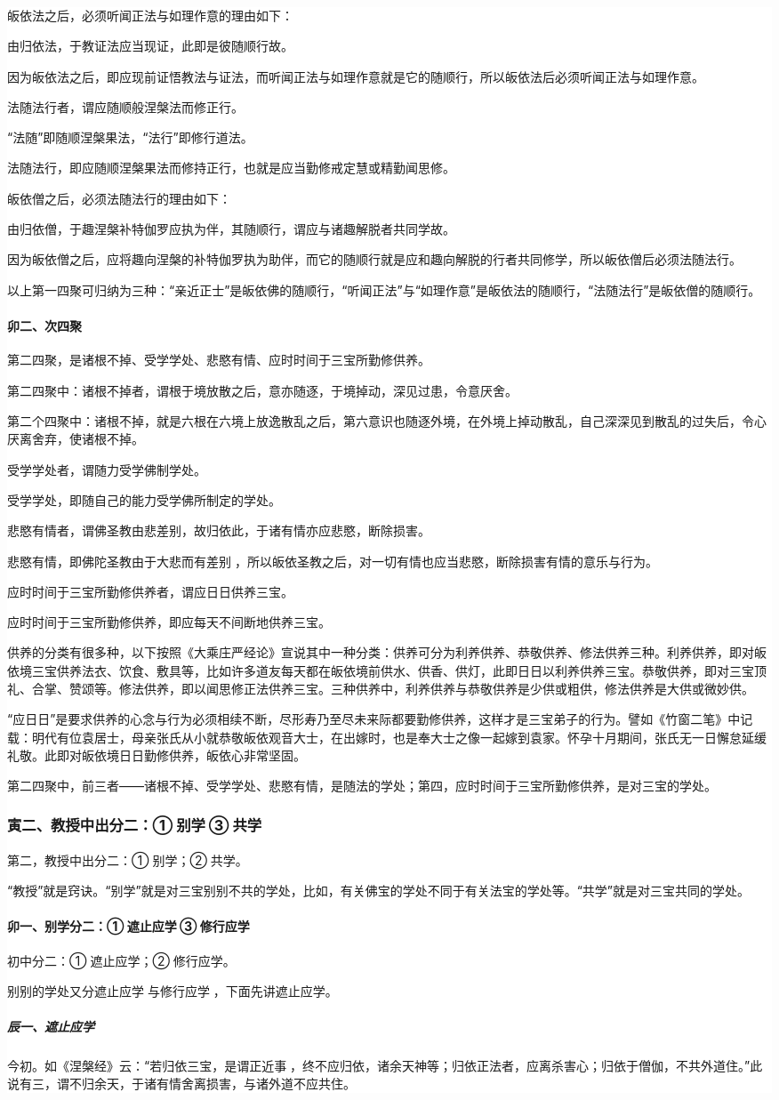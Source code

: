 皈依法之后，必须听闻正法与如理作意的理由如下：

由归依法，于教证法应当现证，此即是彼随顺行故。

因为皈依法之后，即应现前证悟教法与证法，而听闻正法与如理作意就是它的随顺行，所以皈依法后必须听闻正法与如理作意。

法随法行者，谓应随顺般涅槃法而修正行。

“法随”即随顺涅槃果法，“法行”即修行道法。

法随法行，即应随顺涅槃果法而修持正行，也就是应当勤修戒定慧或精勤闻思修。

皈依僧之后，必须法随法行的理由如下：

由归依僧，于趣涅槃补特伽罗应执为伴，其随顺行，谓应与诸趣解脱者共同学故。

因为皈依僧之后，应将趣向涅槃的补特伽罗执为助伴，而它的随顺行就是应和趣向解脱的行者共同修学，所以皈依僧后必须法随法行。

以上第一四聚可归纳为三种：“亲近正士”是皈依佛的随顺行，“听闻正法”与“如理作意”是皈依法的随顺行，“法随法行”是皈依僧的随顺行。

#### 卯二、次四聚

第二四聚，是诸根不掉、受学学处、悲愍有情、应时时间于三宝所勤修供养。

第二四聚中：诸根不掉者，谓根于境放散之后，意亦随逐，于境掉动，深见过患，令意厌舍。

第二个四聚中：诸根不掉，就是六根在六境上放逸散乱之后，第六意识也随逐外境，在外境上掉动散乱，自己深深见到散乱的过失后，令心厌离舍弃，使诸根不掉。

受学学处者，谓随力受学佛制学处。

受学学处，即随自己的能力受学佛所制定的学处。

悲愍有情者，谓佛圣教由悲差别，故归依此，于诸有情亦应悲愍，断除损害。

悲愍有情，即佛陀圣教由于大悲而有差别 ，所以皈依圣教之后，对一切有情也应当悲愍，断除损害有情的意乐与行为。

应时时间于三宝所勤修供养者，谓应日日供养三宝。

应时时间于三宝所勤修供养，即应每天不间断地供养三宝。

供养的分类有很多种，以下按照《大乘庄严经论》宣说其中一种分类：供养可分为利养供养、恭敬供养、修法供养三种。利养供养，即对皈依境三宝供养法衣、饮食、敷具等，比如许多道友每天都在皈依境前供水、供香、供灯，此即日日以利养供养三宝。恭敬供养，即对三宝顶礼、合掌、赞颂等。修法供养，即以闻思修正法供养三宝。三种供养中，利养供养与恭敬供养是少供或粗供，修法供养是大供或微妙供。

“应日日”是要求供养的心念与行为必须相续不断，尽形寿乃至尽未来际都要勤修供养，这样才是三宝弟子的行为。譬如《竹窗二笔》中记载：明代有位袁居士，母亲张氏从小就恭敬皈依观音大士，在出嫁时，也是奉大士之像一起嫁到袁家。怀孕十月期间，张氏无一日懈怠延缓礼敬。此即对皈依境日日勤修供养，皈依心非常坚固。

第二四聚中，前三者——诸根不掉、受学学处、悲愍有情，是随法的学处；第四，应时时间于三宝所勤修供养，是对三宝的学处。

### 寅二、教授中出分二：① 别学 ③ 共学

第二，教授中出分二：① 别学；② 共学。

“教授”就是窍诀。“别学”就是对三宝别别不共的学处，比如，有关佛宝的学处不同于有关法宝的学处等。“共学”就是对三宝共同的学处。

#### 卯一、别学分二：① 遮止应学 ③ 修行应学

初中分二：① 遮止应学；② 修行应学。

别别的学处又分遮止应学 与修行应学 ，下面先讲遮止应学。

##### 辰一、遮止应学

今初。如《涅槃经》云：“若归依三宝，是谓正近事 ，终不应归依，诸余天神等；归依正法者，应离杀害心；归依于僧伽，不共外道住。”此说有三，谓不归余天，于诸有情舍离损害，与诸外道不应共住。
